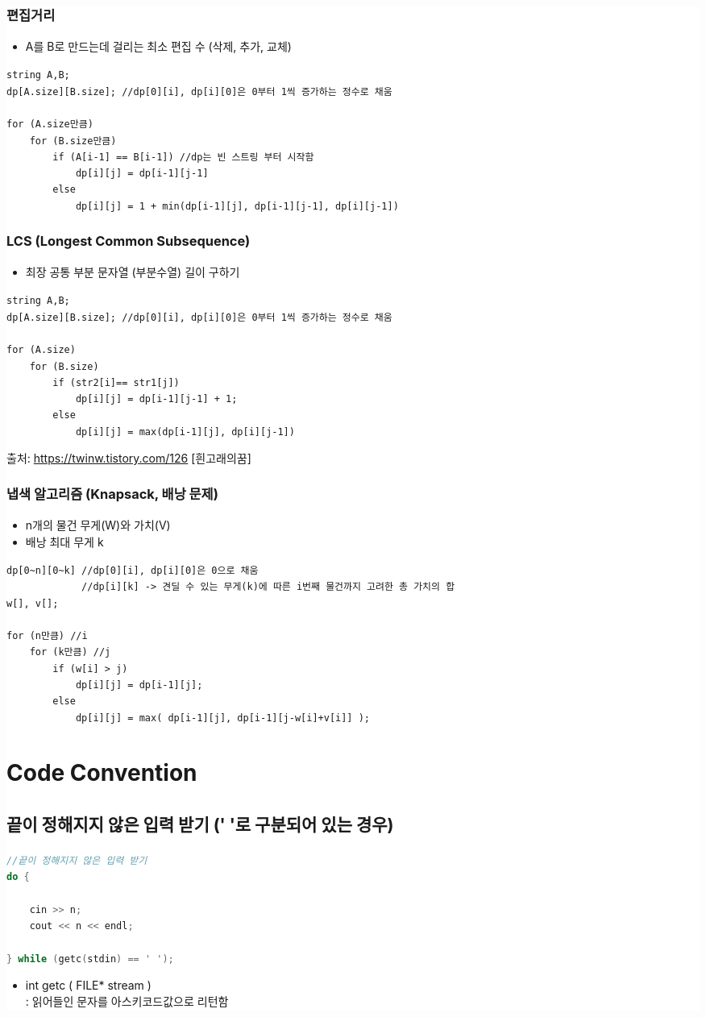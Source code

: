 ### 편집거리
- A를 B로 만드는데 걸리는 최소 편집 수 (삭제, 추가, 교체)  
~~~
string A,B;
dp[A.size][B.size]; //dp[0][i], dp[i][0]은 0부터 1씩 증가하는 정수로 채움

for (A.size만큼)
    for (B.size만큼)
        if (A[i-1] == B[i-1]) //dp는 빈 스트링 부터 시작함
            dp[i][j] = dp[i-1][j-1]
        else 
            dp[i][j] = 1 + min(dp[i-1][j], dp[i-1][j-1], dp[i][j-1])
~~~

### LCS (Longest Common Subsequence)
- 최장 공통 부분 문자열 (부분수열) 길이 구하기  
~~~
string A,B;
dp[A.size][B.size]; //dp[0][i], dp[i][0]은 0부터 1씩 증가하는 정수로 채움

for (A.size)
    for (B.size)
        if (str2[i]== str1[j])
            dp[i][j] = dp[i-1][j-1] + 1;
        else 
            dp[i][j] = max(dp[i-1][j], dp[i][j-1])
~~~
출처: https://twinw.tistory.com/126 [흰고래의꿈]

### 냅색 알고리즘 (Knapsack, 배낭 문제)
- n개의 물건 무게(W)와 가치(V)
- 배낭 최대 무게 k  
~~~
dp[0~n][0~k] //dp[0][i], dp[i][0]은 0으로 채움
             //dp[i][k] -> 견딜 수 있는 무게(k)에 따른 i번째 물건까지 고려한 총 가치의 합
w[], v[];

for (n만큼) //i
    for (k만큼) //j
        if (w[i] > j)
            dp[i][j] = dp[i-1][j];
        else 
            dp[i][j] = max( dp[i-1][j], dp[i-1][j-w[i]+v[i]] );
~~~


# Code Convention
## 끝이 정해지지 않은 입력 받기 (' '로 구분되어 있는 경우)
~~~cpp
//끝이 정해지지 않은 입력 받기
do {
    
    cin >> n;
    cout << n << endl;
    
} while (getc(stdin) == ' ');
~~~
- int getc ( FILE* stream )  
: 읽어들인 문자를 아스키코드값으로 리턴함